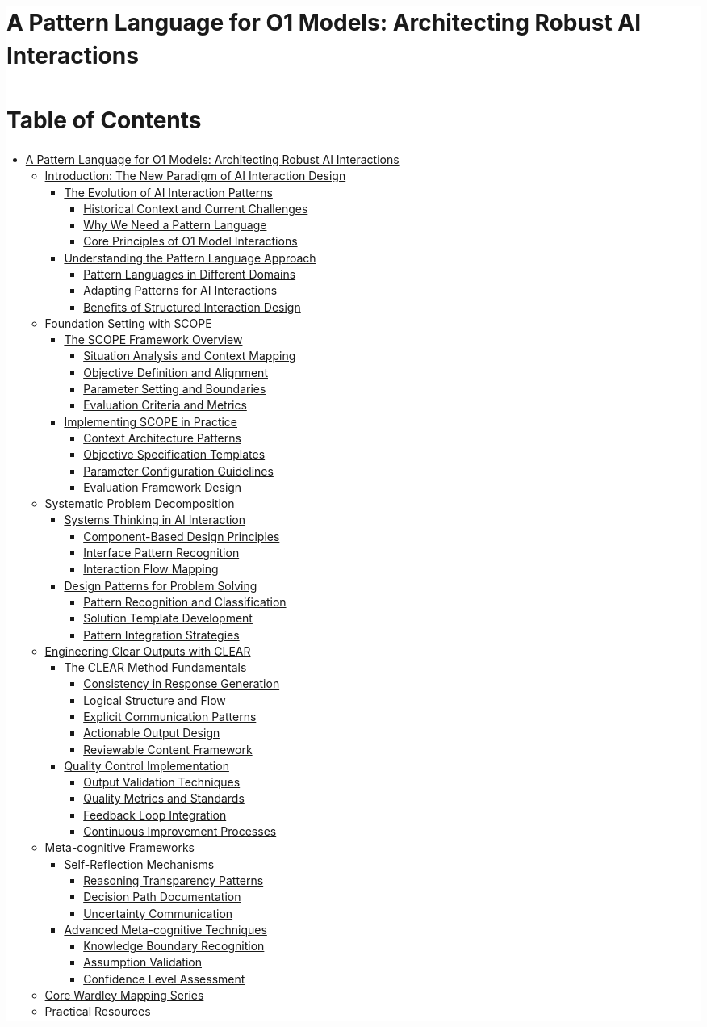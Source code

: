 # <a id="a-pattern-language-for-o1-models-architecting-robust-ai-interactions"></a>A Pattern Language for O1 Models: Architecting Robust AI Interactions

# Table of Contents

- [A Pattern Language for O1 Models: Architecting Robust AI Interactions](#a-pattern-language-for-o1-models-architecting-robust-ai-interactions)
  - [Introduction: The New Paradigm of AI Interaction Design](#introduction-the-new-paradigm-of-ai-interaction-design)
    - [The Evolution of AI Interaction Patterns](#the-evolution-of-ai-interaction-patterns)
      - [Historical Context and Current Challenges](#historical-context-and-current-challenges)
      - [Why We Need a Pattern Language](#why-we-need-a-pattern-language)
      - [Core Principles of O1 Model Interactions](#core-principles-of-o1-model-interactions)
    - [Understanding the Pattern Language Approach](#understanding-the-pattern-language-approach)
      - [Pattern Languages in Different Domains](#pattern-languages-in-different-domains)
      - [Adapting Patterns for AI Interactions](#adapting-patterns-for-ai-interactions)
      - [Benefits of Structured Interaction Design](#benefits-of-structured-interaction-design)
  - [Foundation Setting with SCOPE](#foundation-setting-with-scope)
    - [The SCOPE Framework Overview](#the-scope-framework-overview)
      - [Situation Analysis and Context Mapping](#situation-analysis-and-context-mapping)
      - [Objective Definition and Alignment](#objective-definition-and-alignment)
      - [Parameter Setting and Boundaries](#parameter-setting-and-boundaries)
      - [Evaluation Criteria and Metrics](#evaluation-criteria-and-metrics)
    - [Implementing SCOPE in Practice](#implementing-scope-in-practice)
      - [Context Architecture Patterns](#context-architecture-patterns)
      - [Objective Specification Templates](#objective-specification-templates)
      - [Parameter Configuration Guidelines](#parameter-configuration-guidelines)
      - [Evaluation Framework Design](#evaluation-framework-design)
  - [Systematic Problem Decomposition](#systematic-problem-decomposition)
    - [Systems Thinking in AI Interaction](#systems-thinking-in-ai-interaction)
      - [Component-Based Design Principles](#component-based-design-principles)
      - [Interface Pattern Recognition](#interface-pattern-recognition)
      - [Interaction Flow Mapping](#interaction-flow-mapping)
    - [Design Patterns for Problem Solving](#design-patterns-for-problem-solving)
      - [Pattern Recognition and Classification](#pattern-recognition-and-classification)
      - [Solution Template Development](#solution-template-development)
      - [Pattern Integration Strategies](#pattern-integration-strategies)
  - [Engineering Clear Outputs with CLEAR](#engineering-clear-outputs-with-clear)
    - [The CLEAR Method Fundamentals](#the-clear-method-fundamentals)
      - [Consistency in Response Generation](#consistency-in-response-generation)
      - [Logical Structure and Flow](#logical-structure-and-flow)
      - [Explicit Communication Patterns](#explicit-communication-patterns)
      - [Actionable Output Design](#actionable-output-design)
      - [Reviewable Content Framework](#reviewable-content-framework)
    - [Quality Control Implementation](#quality-control-implementation)
      - [Output Validation Techniques](#output-validation-techniques)
      - [Quality Metrics and Standards](#quality-metrics-and-standards)
      - [Feedback Loop Integration](#feedback-loop-integration)
      - [Continuous Improvement Processes](#continuous-improvement-processes)
  - [Meta-cognitive Frameworks](#meta-cognitive-frameworks)
    - [Self-Reflection Mechanisms](#self-reflection-mechanisms)
      - [Reasoning Transparency Patterns](#reasoning-transparency-patterns)
      - [Decision Path Documentation](#decision-path-documentation)
      - [Uncertainty Communication](#uncertainty-communication)
    - [Advanced Meta-cognitive Techniques](#advanced-meta-cognitive-techniques)
      - [Knowledge Boundary Recognition](#knowledge-boundary-recognition)
      - [Assumption Validation](#assumption-validation)
      - [Confidence Level Assessment](#confidence-level-assessment)
  - [Core Wardley Mapping Series](#core-wardley-mapping-series)
  - [Practical Resources](#practical-resources)